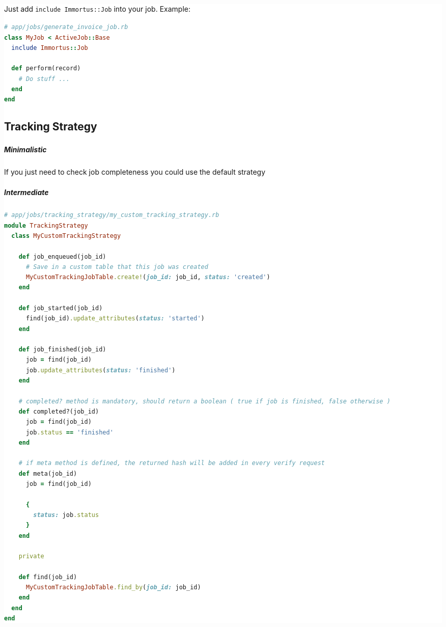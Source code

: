 Just add `include Immortus::Job` into your job. Example:

```ruby
# app/jobs/generate_invoice_job.rb
class MyJob < ActiveJob::Base
  include Immortus::Job

  def perform(record)
    # Do stuff ...
  end
end
```

Tracking Strategy
---

##### Minimalistic

If you just need to check job completeness you could use the default strategy

##### Intermediate

```ruby
# app/jobs/tracking_strategy/my_custom_tracking_strategy.rb
module TrackingStrategy
  class MyCustomTrackingStrategy

    def job_enqueued(job_id)
      # Save in a custom table that this job was created
      MyCustomTrackingJobTable.create!(job_id: job_id, status: 'created')
    end

    def job_started(job_id)
      find(job_id).update_attributes(status: 'started')
    end

    def job_finished(job_id)
      job = find(job_id)
      job.update_attributes(status: 'finished')
    end

    # completed? method is mandatory, should return a boolean ( true if job is finished, false otherwise )
    def completed?(job_id)
      job = find(job_id)
      job.status == 'finished'
    end

    # if meta method is defined, the returned hash will be added in every verify request
    def meta(job_id)
      job = find(job_id)

      {
        status: job.status
      }
    end

    private

    def find(job_id)
      MyCustomTrackingJobTable.find_by(job_id: job_id)
    end
  end
end
```
